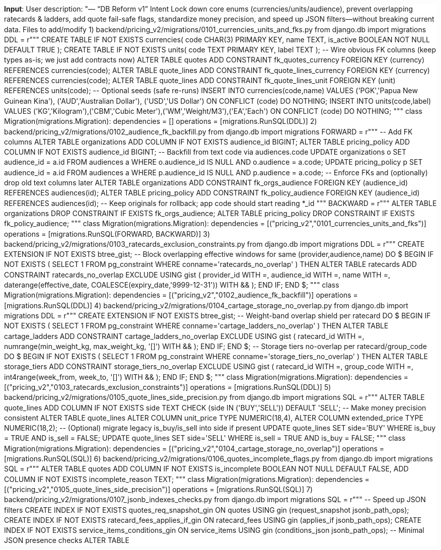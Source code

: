 **Input**: User description: "— “DB Reform v1” Intent Lock down core enums (currencies/units/audience), prevent overlapping ratecards & ladders, add quote fail-safe flags, standardize money precision, and speed up JSON filters—without breaking current data. Files to add/modify 1) backend/pricing_v2/migrations/0101_currencies_units_and_fks.py from django.db import migrations DDL = r""" CREATE TABLE IF NOT EXISTS currencies( code CHAR(3) PRIMARY KEY, name TEXT, is_active BOOLEAN NOT NULL DEFAULT TRUE ); CREATE TABLE IF NOT EXISTS units( code TEXT PRIMARY KEY, label TEXT ); -- Wire obvious FK columns (keep types as-is; we just add contracts now) ALTER TABLE quotes ADD CONSTRAINT fk_quotes_currency FOREIGN KEY (currency) REFERENCES currencies(code); ALTER TABLE quote_lines ADD CONSTRAINT fk_quote_lines_currency FOREIGN KEY (currency) REFERENCES currencies(code); ALTER TABLE quote_lines ADD CONSTRAINT fk_quote_lines_unit FOREIGN KEY (unit) REFERENCES units(code); -- Optional seeds (safe re-runs) INSERT INTO currencies(code,name) VALUES ('PGK','Papua New Guinean Kina'), ('AUD','Australian Dollar'), ('USD','US Dollar') ON CONFLICT (code) DO NOTHING; INSERT INTO units(code,label) VALUES ('KG','Kilogram'),('CBM','Cubic Meter'),('WM','Weight/M3'),('EA','Each') ON CONFLICT (code) DO NOTHING; """ class Migration(migrations.Migration): dependencies = [] operations = [migrations.RunSQL(DDL)] 2) backend/pricing_v2/migrations/0102_audience_fk_backfill.py from django.db import migrations FORWARD = r""" -- Add FK columns ALTER TABLE organizations ADD COLUMN IF NOT EXISTS audience_id BIGINT; ALTER TABLE pricing_policy ADD COLUMN IF NOT EXISTS audience_id BIGINT; -- Backfill from text code via audiences.code UPDATE organizations o SET audience_id = a.id FROM audiences a WHERE o.audience_id IS NULL AND o.audience = a.code; UPDATE pricing_policy p SET audience_id = a.id FROM audiences a WHERE p.audience_id IS NULL AND p.audience = a.code; -- Enforce FKs and (optionally) drop old text columns later ALTER TABLE organizations ADD CONSTRAINT fk_orgs_audience FOREIGN KEY (audience_id) REFERENCES audiences(id); ALTER TABLE pricing_policy ADD CONSTRAINT fk_policy_audience FOREIGN KEY (audience_id) REFERENCES audiences(id); -- Keep originals for rollback; app code should start reading *_id """ BACKWARD = r""" ALTER TABLE organizations DROP CONSTRAINT IF EXISTS fk_orgs_audience; ALTER TABLE pricing_policy DROP CONSTRAINT IF EXISTS fk_policy_audience; """ class Migration(migrations.Migration): dependencies = [("pricing_v2","0101_currencies_units_and_fks")] operations = [migrations.RunSQL(FORWARD, BACKWARD)] 3) backend/pricing_v2/migrations/0103_ratecards_exclusion_constraints.py from django.db import migrations DDL = r""" CREATE EXTENSION IF NOT EXISTS btree_gist; -- Block overlapping effective windows for same (provider,audience,name) DO $ BEGIN IF NOT EXISTS ( SELECT 1 FROM pg_constraint WHERE conname='ratecards_no_overlap' ) THEN ALTER TABLE ratecards ADD CONSTRAINT ratecards_no_overlap EXCLUDE USING gist ( provider_id WITH =, audience_id WITH =, name WITH =, daterange(effective_date, COALESCE(expiry_date,'9999-12-31')) WITH && ); END IF; END $; """ class Migration(migrations.Migration): dependencies = [("pricing_v2","0102_audience_fk_backfill")] operations = [migrations.RunSQL(DDL)] 4) backend/pricing_v2/migrations/0104_cartage_storage_no_overlap.py from django.db import migrations DDL = r""" CREATE EXTENSION IF NOT EXISTS btree_gist; -- Weight-band overlap shield per ratecard DO $ BEGIN IF NOT EXISTS ( SELECT 1 FROM pg_constraint WHERE conname='cartage_ladders_no_overlap' ) THEN ALTER TABLE cartage_ladders ADD CONSTRAINT cartage_ladders_no_overlap EXCLUDE USING gist ( ratecard_id WITH =, numrange(min_weight_kg, max_weight_kg, '[]') WITH && ); END IF; END $; -- Storage tiers no-overlap per ratecard/group_code DO $ BEGIN IF NOT EXISTS ( SELECT 1 FROM pg_constraint WHERE conname='storage_tiers_no_overlap' ) THEN ALTER TABLE storage_tiers ADD CONSTRAINT storage_tiers_no_overlap EXCLUDE USING gist ( ratecard_id WITH =, group_code WITH =, int4range(week_from, week_to, '[]') WITH && ); END IF; END $; """ class Migration(migrations.Migration): dependencies = [("pricing_v2","0103_ratecards_exclusion_constraints")] operations = [migrations.RunSQL(DDL)] 5) backend/pricing_v2/migrations/0105_quote_lines_side_precision.py from django.db import migrations SQL = r""" ALTER TABLE quote_lines ADD COLUMN IF NOT EXISTS side TEXT CHECK (side IN ('BUY','SELL')) DEFAULT 'SELL'; -- Make money precision consistent ALTER TABLE quote_lines ALTER COLUMN unit_price TYPE NUMERIC(18,4), ALTER COLUMN extended_price TYPE NUMERIC(18,2); -- (Optional) migrate legacy is_buy/is_sell into side if present UPDATE quote_lines SET side='BUY' WHERE is_buy = TRUE AND is_sell = FALSE; UPDATE quote_lines SET side='SELL' WHERE is_sell = TRUE AND is_buy = FALSE; """ class Migration(migrations.Migration): dependencies = [("pricing_v2","0104_cartage_storage_no_overlap")] operations = [migrations.RunSQL(SQL)] 6) backend/pricing_v2/migrations/0106_quotes_incomplete_flags.py from django.db import migrations SQL = r""" ALTER TABLE quotes ADD COLUMN IF NOT EXISTS is_incomplete BOOLEAN NOT NULL DEFAULT FALSE, ADD COLUMN IF NOT EXISTS incomplete_reason TEXT; """ class Migration(migrations.Migration): dependencies = [("pricing_v2","0105_quote_lines_side_precision")] operations = [migrations.RunSQL(SQL)] 7) backend/pricing_v2/migrations/0107_jsonb_indexes_checks.py from django.db import migrations SQL = r""" -- Speed up JSON filters CREATE INDEX IF NOT EXISTS quotes_req_snapshot_gin ON quotes USING gin (request_snapshot jsonb_path_ops); CREATE INDEX IF NOT EXISTS ratecard_fees_applies_if_gin ON ratecard_fees USING gin (applies_if jsonb_path_ops); CREATE INDEX IF NOT EXISTS service_items_conditions_gin ON service_items USING gin (conditions_json jsonb_path_ops); -- Minimal JSON presence checks ALTER TABLE